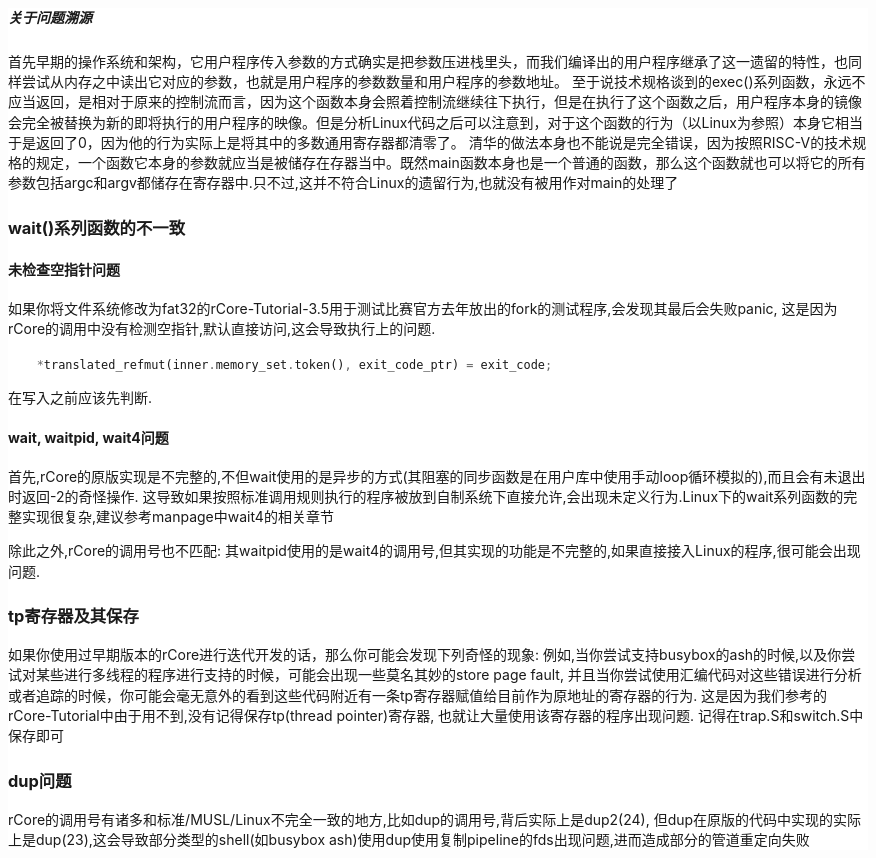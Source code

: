 ##### 关于问题溯源

首先早期的操作系统和架构，它用户程序传入参数的方式确实是把参数压进栈里头，而我们编译出的用户程序继承了这一遗留的特性，也同样尝试从内存之中读出它对应的参数，也就是用户程序的参数数量和用户程序的参数地址。
至于说技术规格谈到的exec()系列函数，永远不应当返回，是相对于原来的控制流而言，因为这个函数本身会照着控制流继续往下执行，但是在执行了这个函数之后，用户程序本身的镜像会完全被替换为新的即将执行的用户程序的映像。但是分析Linux代码之后可以注意到，对于这个函数的行为（以Linux为参照）本身它相当于是返回了0，因为他的行为实际上是将其中的多数通用寄存器都清零了。
清华的做法本身也不能说是完全错误，因为按照RISC-V的技术规格的规定，一个函数它本身的参数就应当是被储存在存器当中。既然main函数本身也是一个普通的函数，那么这个函数就也可以将它的所有参数包括argc和argv都储存在寄存器中.只不过,这并不符合Linux的遗留行为,也就没有被用作对main的处理了


### wait()系列函数的不一致

#### 未检查空指针问题
如果你将文件系统修改为fat32的rCore-Tutorial-3.5用于测试比赛官方去年放出的fork的测试程序,会发现其最后会失败panic, 这是因为rCore的调用中没有检测空指针,默认直接访问,这会导致执行上的问题. 

``` rust
    *translated_refmut(inner.memory_set.token(), exit_code_ptr) = exit_code;
```

在写入之前应该先判断.

#### wait, waitpid, wait4问题

首先,rCore的原版实现是不完整的,不但wait使用的是异步的方式(其阻塞的同步函数是在用户库中使用手动loop循环模拟的),而且会有未退出时返回-2的奇怪操作. 这导致如果按照标准调用规则执行的程序被放到自制系统下直接允许,会出现未定义行为.Linux下的wait系列函数的完整实现很复杂,建议参考manpage中wait4的相关章节

除此之外,rCore的调用号也不匹配: 其waitpid使用的是wait4的调用号,但其实现的功能是不完整的,如果直接接入Linux的程序,很可能会出现问题.

### tp寄存器及其保存

如果你使用过早期版本的rCore进行迭代开发的话，那么你可能会发现下列奇怪的现象:
例如,当你尝试支持busybox的ash的时候,以及你尝试对某些进行多线程的程序进行支持的时候，可能会出现一些莫名其妙的store page fault, 并且当你尝试使用汇编代码对这些错误进行分析或者追踪的时候，你可能会毫无意外的看到这些代码附近有一条tp寄存器赋值给目前作为原地址的寄存器的行为.
这是因为我们参考的rCore-Tutorial中由于用不到,没有记得保存tp(thread pointer)寄存器, 也就让大量使用该寄存器的程序出现问题. 记得在trap.S和switch.S中保存即可

### dup问题

rCore的调用号有诸多和标准/MUSL/Linux不完全一致的地方,比如dup的调用号,背后实际上是dup2(24), 但dup在原版的代码中实现的实际上是dup(23),这会导致部分类型的shell(如busybox ash)使用dup使用复制pipeline的fds出现问题,进而造成部分的管道重定向失败
